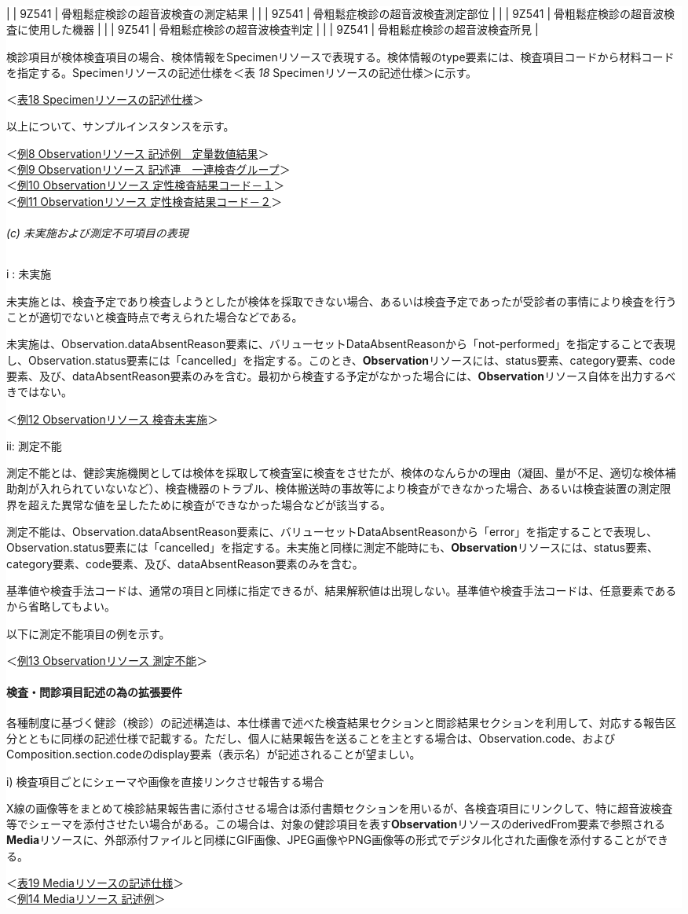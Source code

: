 |  | 9Z541 | 骨粗鬆症検診の超音波検査の測定結果 | 
|  | 9Z541 | 骨粗鬆症検診の超音波検査測定部位 | 
|  | 9Z541 | 骨粗鬆症検診の超音波検査に使用した機器 | 
|  | 9Z541 | 骨粗鬆症検診の超音波検査判定 | 
|  | 9Z541 | 骨粗鬆症検診の超音波検査所見 | 

検診項目が検体検査項目の場合、検体情報をSpecimenリソースで表現する。検体情報のtype要素には、検査項目コードから材料コードを指定する。Specimenリソースの記述仕様を＜表 *18* Specimenリソースの記述仕様＞に示す。

＜[表18 Specimenリソースの記述仕様](tables.html#tbl-18)＞

以上について、サンプルインスタンスを示す。

＜[例8 Observationリソース  記述例　定量数値結果](Observation-example08.html)＞<br>
＜[例9 Observationリソース  記述連　一連検査グループ](Observation-example09.html)＞<br>
＜[例10 Observationリソース  定性検査結果コード－１](Observation-example10.html)＞<br>
＜[例11 Observationリソース  定性検査結果コード－２](Observation-example11.html)＞

###### (c) 未実施および測定不可項目の表現

i : 未実施

未実施とは、検査予定であり検査しようとしたが検体を採取できない場合、あるいは検査予定であったが受診者の事情により検査を行うことが適切でないと検査時点で考えられた場合などである。

未実施は、Observation.dataAbsentReason要素に、バリューセットDataAbsentReasonから「not-performed」を指定することで表現し、Observation.status要素には「cancelled」を指定する。このとき、**Observation**リソースには、status要素、category要素、code要素、及び、dataAbsentReason要素のみを含む。最初から検査する予定がなかった場合には、**Observation**リソース自体を出力するべきではない。

＜[例12 Observationリソース  検査未実施](Observation-example12.html)＞

ii: 測定不能

測定不能とは、健診実施機関としては検体を採取して検査室に検査をさせたが、検体のなんらかの理由（凝固、量が不足、適切な検体補助剤が入れられていないなど）、検査機器のトラブル、検体搬送時の事故等により検査ができなかった場合、あるいは検査装置の測定限界を超えた異常な値を呈したために検査ができなかった場合などが該当する。

測定不能は、Observation.dataAbsentReason要素に、バリューセットDataAbsentReasonから「error」を指定することで表現し、Observation.status要素には「cancelled」を指定する。未実施と同様に測定不能時にも、**Observation**リソースには、status要素、category要素、code要素、及び、dataAbsentReason要素のみを含む。

基準値や検査手法コードは、通常の項目と同様に指定できるが、結果解釈値は出現しない。基準値や検査手法コードは、任意要素であるから省略してもよい。

以下に測定不能項目の例を示す。

＜[例13 Observationリソース  測定不能](Observation-example13.html)＞

#### 検査・問診項目記述の為の拡張要件
各種制度に基づく健診（検診）の記述構造は、本仕様書で述べた検査結果セクションと問診結果セクションを利用して、対応する報告区分とともに同様の記述仕様で記載する。ただし、個人に結果報告を送ることを主とする場合は、Observation.code、およびComposition.section.codeのdisplay要素（表示名）が記述されることが望ましい。

i) 検査項目ごとにシェーマや画像を直接リンクさせ報告する場合

X線の画像等をまとめて検診結果報告書に添付させる場合は添付書類セクションを用いるが、各検査項目にリンクして、特に超音波検査等でシェーマを添付させたい場合がある。この場合は、対象の健診項目を表す**Observation**リソースのderivedFrom要素で参照される**Media**リソースに、外部添付ファイルと同様にGIF画像、JPEG画像やPNG画像等の形式でデジタル化された画像を添付することができる。

＜[表19 Mediaリソースの記述仕様](tables.html#tbl-19)＞<br>
＜[例14 Mediaリソース 記述例](Media-example14-1.html)＞
